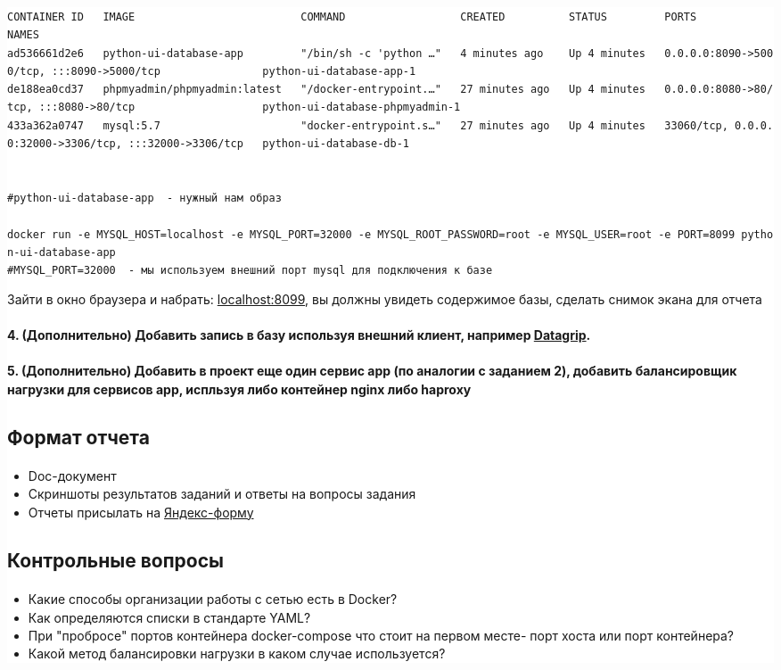 ```
CONTAINER ID   IMAGE                          COMMAND                  CREATED          STATUS         PORTS                                                    NAMES
ad536661d2e6   python-ui-database-app         "/bin/sh -c 'python …"   4 minutes ago    Up 4 minutes   0.0.0.0:8090->5000/tcp, :::8090->5000/tcp                python-ui-database-app-1
de188ea0cd37   phpmyadmin/phpmyadmin:latest   "/docker-entrypoint.…"   27 minutes ago   Up 4 minutes   0.0.0.0:8080->80/tcp, :::8080->80/tcp                    python-ui-database-phpmyadmin-1
433a362a0747   mysql:5.7                      "docker-entrypoint.s…"   27 minutes ago   Up 4 minutes   33060/tcp, 0.0.0.0:32000->3306/tcp, :::32000->3306/tcp   python-ui-database-db-1


#python-ui-database-app  - нужный нам образ

docker run -e MYSQL_HOST=localhost -e MYSQL_PORT=32000 -e MYSQL_ROOT_PASSWORD=root -e MYSQL_USER=root -e PORT=8099 python-ui-database-app
#MYSQL_PORT=32000  - мы используем внешний порт mysql для подключения к базе
```
Зайти в окно браузера и набрать: [localhost:8099](localhost:8099), вы должны увидеть содержимое базы, сделать снимок экана для отчета

#### 4. (Дополнительно) Добавить запись в базу используя внешний клиент, например [Datagrip](https://www.jetbrains.com/datagrip/).
#### 5. (Дополнительно) Добавить в проект еще один сервис app (по аналогии с заданием 2), добавить балансировщик нагрузки для сервисов app, испльзуя либо контейнер nginx либо haproxy

## Формат отчета
- Doc-документ
- Скриншоты результатов заданий и ответы на вопросы задания
- Отчеты присылать на [Яндекс-форму](https://forms.yandex.ru/u/63428b48921ce71d986818ef/)

## Контрольные вопросы
- Какие способы организации работы с сетью есть в Docker?
- Как определяются списки в стандарте YAML?
- При "пробросе" портов контейнера docker-compose что стоит на первом месте- порт хоста или порт контейнера?
- Какой метод балансировки нагрузки в каком случае используется?
